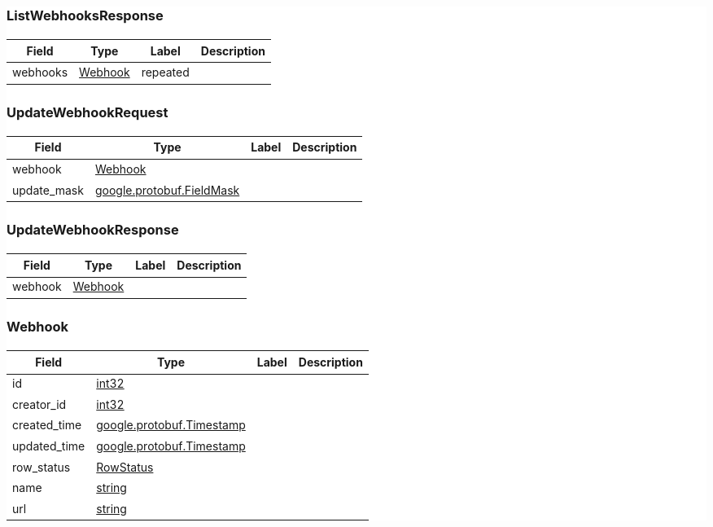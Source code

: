 




<a name="memos-api-v2-ListWebhooksResponse"></a>

### ListWebhooksResponse



| Field | Type | Label | Description |
| ----- | ---- | ----- | ----------- |
| webhooks | [Webhook](#memos-api-v2-Webhook) | repeated |  |






<a name="memos-api-v2-UpdateWebhookRequest"></a>

### UpdateWebhookRequest



| Field | Type | Label | Description |
| ----- | ---- | ----- | ----------- |
| webhook | [Webhook](#memos-api-v2-Webhook) |  |  |
| update_mask | [google.protobuf.FieldMask](#google-protobuf-FieldMask) |  |  |






<a name="memos-api-v2-UpdateWebhookResponse"></a>

### UpdateWebhookResponse



| Field | Type | Label | Description |
| ----- | ---- | ----- | ----------- |
| webhook | [Webhook](#memos-api-v2-Webhook) |  |  |






<a name="memos-api-v2-Webhook"></a>

### Webhook



| Field | Type | Label | Description |
| ----- | ---- | ----- | ----------- |
| id | [int32](#int32) |  |  |
| creator_id | [int32](#int32) |  |  |
| created_time | [google.protobuf.Timestamp](#google-protobuf-Timestamp) |  |  |
| updated_time | [google.protobuf.Timestamp](#google-protobuf-Timestamp) |  |  |
| row_status | [RowStatus](#memos-api-v2-RowStatus) |  |  |
| name | [string](#string) |  |  |
| url | [string](#string) |  |  |
